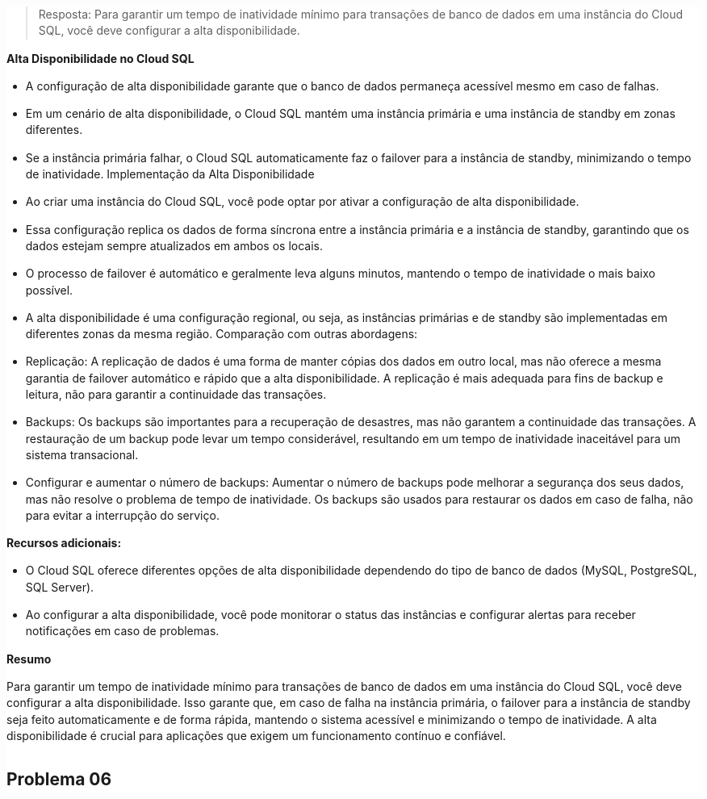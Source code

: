 > Resposta: Para garantir um tempo de inatividade mínimo para transações de banco de dados em uma instância do Cloud SQL, você deve configurar a alta disponibilidade.

**Alta Disponibilidade no Cloud SQL**

- A configuração de alta disponibilidade garante que o banco de dados permaneça acessível mesmo em caso de falhas.

- Em um cenário de alta disponibilidade, o Cloud SQL mantém uma instância primária e uma instância de standby em zonas diferentes.

- Se a instância primária falhar, o Cloud SQL automaticamente faz o failover para a instância de standby, minimizando o tempo de inatividade.
Implementação da Alta Disponibilidade

- Ao criar uma instância do Cloud SQL, você pode optar por ativar a configuração de alta disponibilidade.

- Essa configuração replica os dados de forma síncrona entre a instância primária e a instância de standby, garantindo que os dados estejam sempre atualizados em ambos os locais.

- O processo de failover é automático e geralmente leva alguns minutos, mantendo o tempo de inatividade o mais baixo possível.

- A alta disponibilidade é uma configuração regional, ou seja, as instâncias primárias e de standby são implementadas em diferentes zonas da mesma região.
Comparação com outras abordagens:

- Replicação: A replicação de dados é uma forma de manter cópias dos dados em outro local, mas não oferece a mesma garantia de failover automático e rápido que a alta disponibilidade. A replicação é mais adequada para fins de backup e leitura, não para garantir a continuidade das transações.

- Backups: Os backups são importantes para a recuperação de desastres, mas não garantem a continuidade das transações. A restauração de um backup pode levar um tempo considerável, resultando em um tempo de inatividade inaceitável para um sistema transacional.

- Configurar e aumentar o número de backups: Aumentar o número de backups pode melhorar a segurança dos seus dados, mas não resolve o problema de tempo de inatividade. Os backups são usados para restaurar os dados em caso de falha, não para evitar a interrupção do serviço.

**Recursos adicionais:**

- O Cloud SQL oferece diferentes opções de alta disponibilidade dependendo do tipo de banco de dados (MySQL, PostgreSQL, SQL Server).

- Ao configurar a alta disponibilidade, você pode monitorar o status das instâncias e configurar alertas para receber notificações em caso de problemas.

**Resumo**

Para garantir um tempo de inatividade mínimo para transações de banco de dados em uma instância do Cloud SQL, você deve configurar a alta disponibilidade. Isso garante que, em caso de falha na instância primária, o failover para a instância de standby seja feito automaticamente e de forma rápida, mantendo o sistema acessível e minimizando o tempo de inatividade. A alta disponibilidade é crucial para aplicações que exigem um funcionamento contínuo e confiável.

## Problema 06

